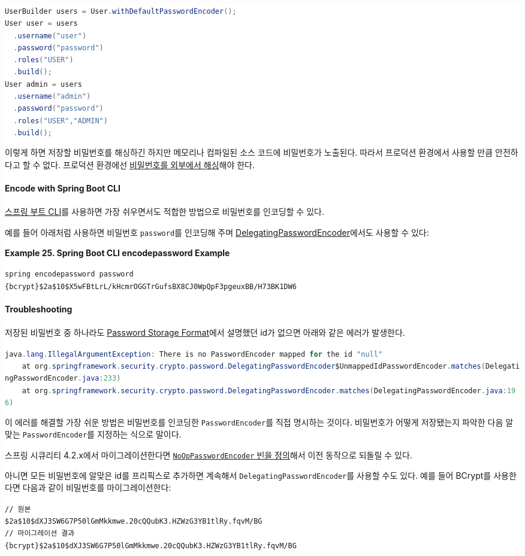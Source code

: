 ```java
UserBuilder users = User.withDefaultPasswordEncoder();
User user = users
  .username("user")
  .password("password")
  .roles("USER")
  .build();
User admin = users
  .username("admin")
  .password("password")
  .roles("USER","ADMIN")
  .build();
```

이렇게 하면 저장할 비밀번호를 해싱하긴 하지만 메모리나 컴파일된 소스 코드에 비밀번호가 노출된다. 따라서 프로덕션 환경에서 사용할 만큼 안전하다고 할 수 없다. 프로덕션 환경에선 [비밀번호를 외부에서 해싱](#encode-with-spring-boot-cli)해야 한다.

#### Encode with Spring Boot CLI

[스프링 부트 CLI](../../Spring%20Boot/spring-boot-cli/)를 사용하면 가장 쉬우면서도 적합한 방법으로 비밀번호를 인코딩할 수 있다.

예를 들어 아래처럼 사용하면 비밀번호 `password`를 인코딩해 주며 [DelegatingPasswordEncoder](#delegatingpasswordencoder)에서도 사용할 수 있다:

**Example 25. Spring Boot CLI encodepassword Example**

```none
spring encodepassword password
{bcrypt}$2a$10$X5wFBtLrL/kHcmrOGGTrGufsBX8CJ0WpQpF3pgeuxBB/H73BK1DW6
```

#### Troubleshooting

저장된 비밀번호 중 하나라도 [Password Storage Format](#password-storage-format)에서 설명했던 id가 없으면 아래와 같은 에러가 발생한다.

```java
java.lang.IllegalArgumentException: There is no PasswordEncoder mapped for the id "null"
    at org.springframework.security.crypto.password.DelegatingPasswordEncoder$UnmappedIdPasswordEncoder.matches(DelegatingPasswordEncoder.java:233)
    at org.springframework.security.crypto.password.DelegatingPasswordEncoder.matches(DelegatingPasswordEncoder.java:196)
```

이 에러를 해결할 가장 쉬운 방법은 비밀번호를 인코딩한 `PasswordEncoder`를 직접 명시하는 것이다. 비밀번호가 어떻게 저장됐는지 파악한 다음 알맞는 `PasswordEncoder`를 지정하는 식으로 말이다.

스프링 시큐리티 4.2.x에서 마이그레이션한다면 [`NoOpPasswordEncoder` 빈을 정의](#password-storage-configuration)해서 이전 동작으로 되돌릴 수 있다.

아니면 모든 비밀번호에 알맞은 id를 프리픽스로 추가하면 계속해서 `DelegatingPasswordEncoder`를 사용할 수도 있다. 예를 들어 BCrypt를 사용한다면 다음과 같이 비밀번호를 마이그레이션한다:

```
// 원본
$2a$10$dXJ3SW6G7P50lGmMkkmwe.20cQQubK3.HZWzG3YB1tlRy.fqvM/BG
// 마이그레이션 결과
{bcrypt}$2a$10$dXJ3SW6G7P50lGmMkkmwe.20cQQubK3.HZWzG3YB1tlRy.fqvM/BG
```
